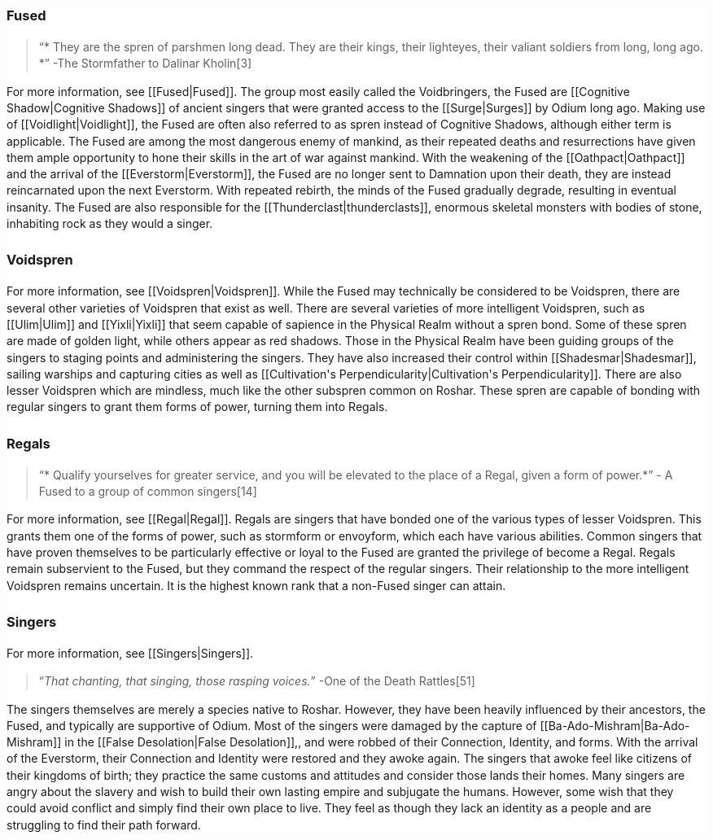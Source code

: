 ### Fused
>“* They are the spren of parshmen long dead. They are their kings, their lighteyes, their valiant soldiers from long, long ago. *”
\-The Stormfather to Dalinar Kholin[3]

For more information, see [[Fused\|Fused]].
The group most easily called the Voidbringers, the Fused are [[Cognitive Shadow\|Cognitive Shadows]] of ancient singers that were granted access to the [[Surge\|Surges]] by Odium long ago. Making use of [[Voidlight\|Voidlight]], the Fused are often also referred to as spren instead of Cognitive Shadows, although either term is applicable. The Fused are among the most dangerous enemy of mankind, as their repeated deaths and resurrections have given them ample opportunity to hone their skills in the art of war against mankind. With the weakening of the [[Oathpact\|Oathpact]] and the arrival of the [[Everstorm\|Everstorm]], the Fused are no longer sent to Damnation upon their death, they are instead reincarnated upon the next Everstorm. With repeated rebirth, the minds of the Fused gradually degrade, resulting in eventual insanity. The Fused are also responsible for the [[Thunderclast\|thunderclasts]], enormous skeletal monsters with bodies of stone, inhabiting rock as they would a singer.

### Voidspren
For more information, see [[Voidspren\|Voidspren]].
While the Fused may technically be considered to be Voidspren, there are several other varieties of Voidspren that exist as well. There are several varieties of more intelligent Voidspren, such as [[Ulim\|Ulim]] and [[Yixli\|Yixli]] that seem capable of sapience in the Physical Realm without a spren bond. Some of these spren are made of golden light, while others appear as red shadows. Those in the Physical Realm have been guiding groups of the singers to staging points and administering the singers. They have also increased their control within [[Shadesmar\|Shadesmar]], sailing warships and capturing cities as well as [[Cultivation's Perpendicularity\|Cultivation's Perpendicularity]]. There are also lesser Voidspren which are mindless, much like the other subspren common on Roshar. These spren are capable of bonding with regular singers to grant them forms of power, turning them into Regals.

### Regals
>“* Qualify yourselves for greater service, and you will be elevated to the place of a Regal, given a form of power.*”
\- A Fused to a group of common singers[14]


For more information, see [[Regal\|Regal]].
Regals are singers that have bonded one of the various types of lesser Voidspren. This grants them one of the forms of power, such as stormform or envoyform, which each have various abilities. Common singers that have proven themselves to be particularly effective or loyal to the Fused are granted the privilege of become a Regal. Regals remain subservient to the Fused, but they command the respect of the regular singers. Their relationship to the more intelligent Voidspren remains uncertain. It is the highest known rank that a non-Fused singer can attain.

### Singers
For more information, see [[Singers\|Singers]].
>“*That chanting, that singing, those rasping voices.*”
\-One of the Death Rattles[51]

The singers themselves are merely a species native to Roshar. However, they have been heavily influenced by their ancestors, the Fused, and typically are supportive of Odium. Most of the singers were damaged by the capture of [[Ba-Ado-Mishram\|Ba-Ado-Mishram]] in the [[False Desolation\|False Desolation]],, and were robbed of their Connection, Identity, and forms. With the arrival of the Everstorm, their Connection and Identity were restored and they awoke again. The singers that awoke feel like citizens of their kingdoms of birth; they practice the same customs and attitudes and consider those lands their homes. Many singers are angry about the slavery and wish to build their own lasting empire and subjugate the humans. However, some wish that they could avoid conflict and simply find their own place to live. They feel as though they lack an identity as a people and are struggling to find their path forward.
